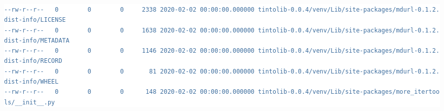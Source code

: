 ```diff
--rw-r--r--   0        0        0     2338 2020-02-02 00:00:00.000000 tintolib-0.0.4/venv/Lib/site-packages/mdurl-0.1.2.dist-info/LICENSE
--rw-r--r--   0        0        0     1638 2020-02-02 00:00:00.000000 tintolib-0.0.4/venv/Lib/site-packages/mdurl-0.1.2.dist-info/METADATA
--rw-r--r--   0        0        0     1146 2020-02-02 00:00:00.000000 tintolib-0.0.4/venv/Lib/site-packages/mdurl-0.1.2.dist-info/RECORD
--rw-r--r--   0        0        0       81 2020-02-02 00:00:00.000000 tintolib-0.0.4/venv/Lib/site-packages/mdurl-0.1.2.dist-info/WHEEL
--rw-r--r--   0        0        0      148 2020-02-02 00:00:00.000000 tintolib-0.0.4/venv/Lib/site-packages/more_itertools/__init__.py
